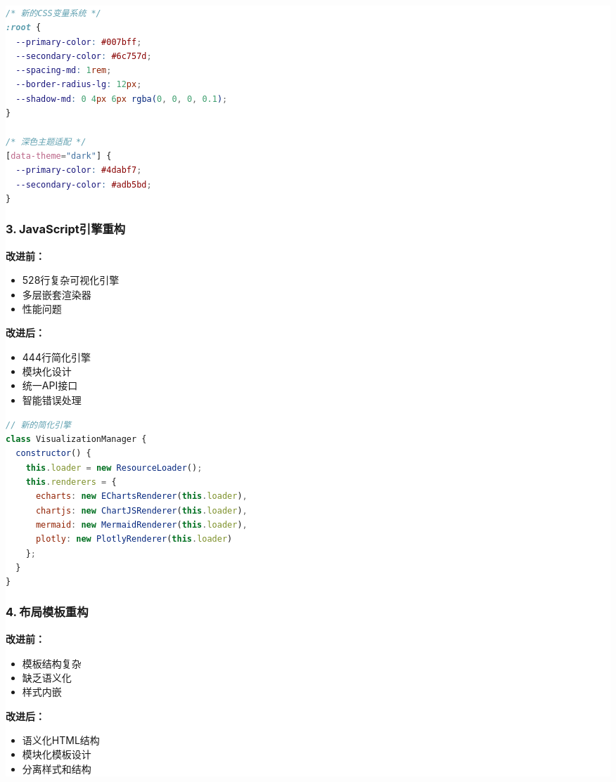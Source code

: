 ```css
/* 新的CSS变量系统 */
:root {
  --primary-color: #007bff;
  --secondary-color: #6c757d;
  --spacing-md: 1rem;
  --border-radius-lg: 12px;
  --shadow-md: 0 4px 6px rgba(0, 0, 0, 0.1);
}

/* 深色主题适配 */
[data-theme="dark"] {
  --primary-color: #4dabf7;
  --secondary-color: #adb5bd;
}
```

### 3. JavaScript引擎重构

**改进前：**
- 528行复杂可视化引擎
- 多层嵌套渲染器
- 性能问题

**改进后：**
- 444行简化引擎
- 模块化设计
- 统一API接口
- 智能错误处理

```javascript
// 新的简化引擎
class VisualizationManager {
  constructor() {
    this.loader = new ResourceLoader();
    this.renderers = {
      echarts: new EChartsRenderer(this.loader),
      chartjs: new ChartJSRenderer(this.loader),
      mermaid: new MermaidRenderer(this.loader),
      plotly: new PlotlyRenderer(this.loader)
    };
  }
}
```

### 4. 布局模板重构

**改进前：**
- 模板结构复杂
- 缺乏语义化
- 样式内嵌

**改进后：**
- 语义化HTML结构
- 模块化模板设计
- 分离样式和结构
